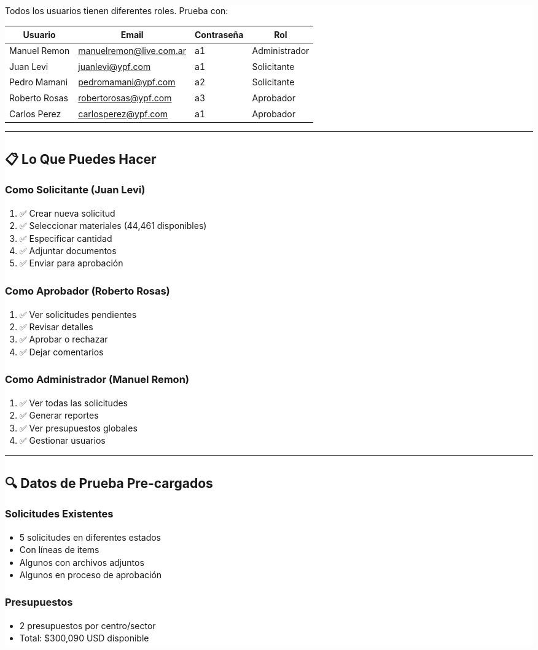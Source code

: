 Todos los usuarios tienen diferentes roles. Prueba con:

| Usuario | Email | Contraseña | Rol |
|---------|-------|-----------|-----|
| Manuel Remon | manuelremon@live.com.ar | a1 | Administrador |
| Juan Levi | juanlevi@ypf.com | a1 | Solicitante |
| Pedro Mamani | pedromamani@ypf.com | a2 | Solicitante |
| Roberto Rosas | robertorosas@ypf.com | a3 | Aprobador |
| Carlos Perez | carlosperez@ypf.com | a1 | Aprobador |

---

## 📋 Lo Que Puedes Hacer

### Como Solicitante (Juan Levi)
1. ✅ Crear nueva solicitud
2. ✅ Seleccionar materiales (44,461 disponibles)
3. ✅ Especificar cantidad
4. ✅ Adjuntar documentos
5. ✅ Enviar para aprobación

### Como Aprobador (Roberto Rosas)
1. ✅ Ver solicitudes pendientes
2. ✅ Revisar detalles
3. ✅ Aprobar o rechazar
4. ✅ Dejar comentarios

### Como Administrador (Manuel Remon)
1. ✅ Ver todas las solicitudes
2. ✅ Generar reportes
3. ✅ Ver presupuestos globales
4. ✅ Gestionar usuarios

---

## 🔍 Datos de Prueba Pre-cargados

### Solicitudes Existentes
- 5 solicitudes en diferentes estados
- Con líneas de items
- Algunos con archivos adjuntos
- Algunos en proceso de aprobación

### Presupuestos
- 2 presupuestos por centro/sector
- Total: $300,090 USD disponible
